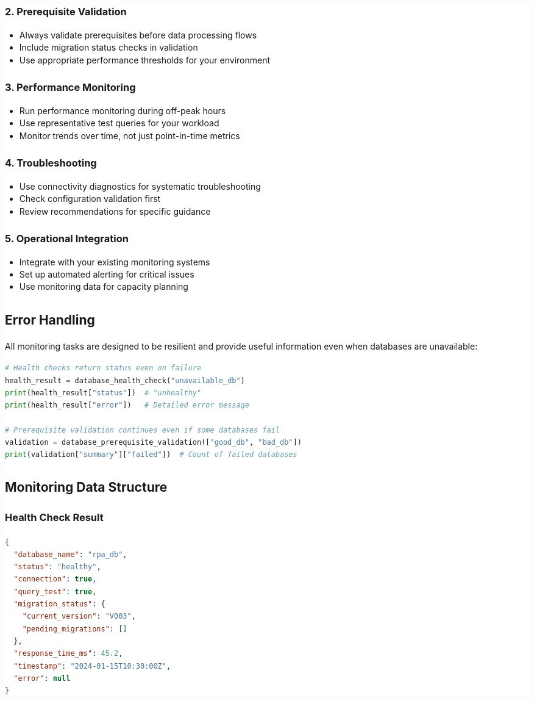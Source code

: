 ### 2. Prerequisite Validation

- Always validate prerequisites before data processing flows
- Include migration status checks in validation
- Use appropriate performance thresholds for your environment

### 3. Performance Monitoring

- Run performance monitoring during off-peak hours
- Use representative test queries for your workload
- Monitor trends over time, not just point-in-time metrics

### 4. Troubleshooting

- Use connectivity diagnostics for systematic troubleshooting
- Check configuration validation first
- Review recommendations for specific guidance

### 5. Operational Integration

- Integrate with your existing monitoring systems
- Set up automated alerting for critical issues
- Use monitoring data for capacity planning

## Error Handling

All monitoring tasks are designed to be resilient and provide useful information even when databases are unavailable:

```python
# Health checks return status even on failure
health_result = database_health_check("unavailable_db")
print(health_result["status"])  # "unhealthy"
print(health_result["error"])   # Detailed error message

# Prerequisite validation continues even if some databases fail
validation = database_prerequisite_validation(["good_db", "bad_db"])
print(validation["summary"]["failed"])  # Count of failed databases
```

## Monitoring Data Structure

### Health Check Result

```json
{
  "database_name": "rpa_db",
  "status": "healthy",
  "connection": true,
  "query_test": true,
  "migration_status": {
    "current_version": "V003",
    "pending_migrations": []
  },
  "response_time_ms": 45.2,
  "timestamp": "2024-01-15T10:30:00Z",
  "error": null
}
```
